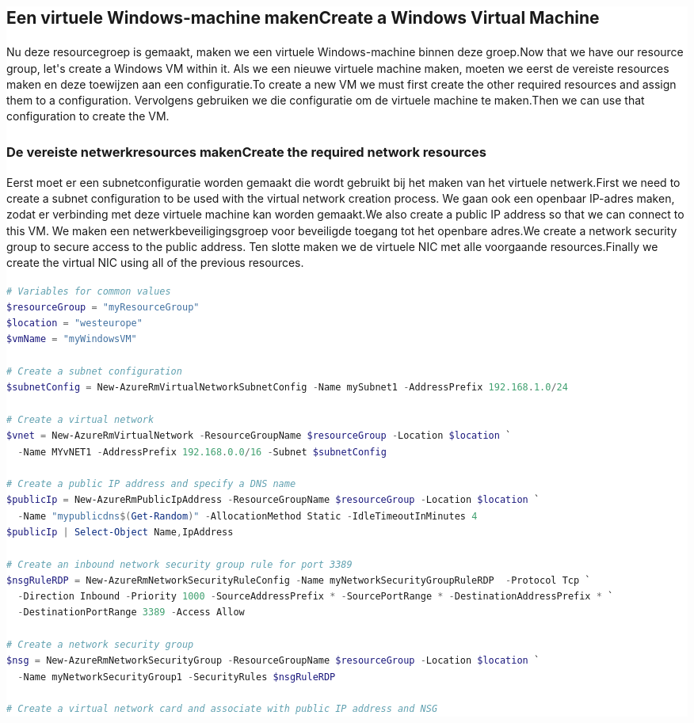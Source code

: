 ## <a name="create-a-windows-virtual-machine"></a><span data-ttu-id="c568d-136">Een virtuele Windows-machine maken</span><span class="sxs-lookup"><span data-stu-id="c568d-136">Create a Windows Virtual Machine</span></span>

<span data-ttu-id="c568d-137">Nu deze resourcegroep is gemaakt, maken we een virtuele Windows-machine binnen deze groep.</span><span class="sxs-lookup"><span data-stu-id="c568d-137">Now that we have our resource group, let's create a Windows VM within it.</span></span> <span data-ttu-id="c568d-138">Als we een nieuwe virtuele machine maken, moeten we eerst de vereiste resources maken en deze toewijzen aan een configuratie.</span><span class="sxs-lookup"><span data-stu-id="c568d-138">To create a new VM we must first create the other required resources and assign them to a configuration.</span></span> <span data-ttu-id="c568d-139">Vervolgens gebruiken we die configuratie om de virtuele machine te maken.</span><span class="sxs-lookup"><span data-stu-id="c568d-139">Then we can use that configuration to create the VM.</span></span>

### <a name="create-the-required-network-resources"></a><span data-ttu-id="c568d-140">De vereiste netwerkresources maken</span><span class="sxs-lookup"><span data-stu-id="c568d-140">Create the required network resources</span></span>

<span data-ttu-id="c568d-141">Eerst moet er een subnetconfiguratie worden gemaakt die wordt gebruikt bij het maken van het virtuele netwerk.</span><span class="sxs-lookup"><span data-stu-id="c568d-141">First we need to create a subnet configuration to be used with the virtual network creation process.</span></span> <span data-ttu-id="c568d-142">We gaan ook een openbaar IP-adres maken, zodat er verbinding met deze virtuele machine kan worden gemaakt.</span><span class="sxs-lookup"><span data-stu-id="c568d-142">We also create a public IP address so that we can connect to this VM.</span></span> <span data-ttu-id="c568d-143">We maken een netwerkbeveiligingsgroep voor beveiligde toegang tot het openbare adres.</span><span class="sxs-lookup"><span data-stu-id="c568d-143">We create a network security group to secure access to the public address.</span></span> <span data-ttu-id="c568d-144">Ten slotte maken we de virtuele NIC met alle voorgaande resources.</span><span class="sxs-lookup"><span data-stu-id="c568d-144">Finally we create the virtual NIC using all of the previous resources.</span></span>

```powershell
# Variables for common values
$resourceGroup = "myResourceGroup"
$location = "westeurope"
$vmName = "myWindowsVM"

# Create a subnet configuration
$subnetConfig = New-AzureRmVirtualNetworkSubnetConfig -Name mySubnet1 -AddressPrefix 192.168.1.0/24

# Create a virtual network
$vnet = New-AzureRmVirtualNetwork -ResourceGroupName $resourceGroup -Location $location `
  -Name MYvNET1 -AddressPrefix 192.168.0.0/16 -Subnet $subnetConfig

# Create a public IP address and specify a DNS name
$publicIp = New-AzureRmPublicIpAddress -ResourceGroupName $resourceGroup -Location $location `
  -Name "mypublicdns$(Get-Random)" -AllocationMethod Static -IdleTimeoutInMinutes 4
$publicIp | Select-Object Name,IpAddress

# Create an inbound network security group rule for port 3389
$nsgRuleRDP = New-AzureRmNetworkSecurityRuleConfig -Name myNetworkSecurityGroupRuleRDP  -Protocol Tcp `
  -Direction Inbound -Priority 1000 -SourceAddressPrefix * -SourcePortRange * -DestinationAddressPrefix * `
  -DestinationPortRange 3389 -Access Allow

# Create a network security group
$nsg = New-AzureRmNetworkSecurityGroup -ResourceGroupName $resourceGroup -Location $location `
  -Name myNetworkSecurityGroup1 -SecurityRules $nsgRuleRDP

# Create a virtual network card and associate with public IP address and NSG
```